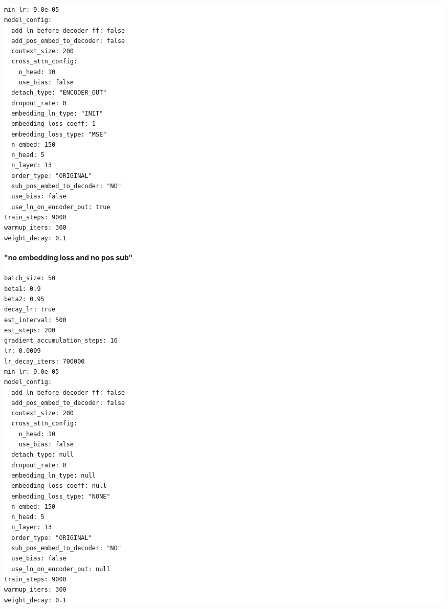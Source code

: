 ```
min_lr: 9.0e-05
model_config:
  add_ln_before_decoder_ff: false
  add_pos_embed_to_decoder: false
  context_size: 200
  cross_attn_config:
    n_head: 10
    use_bias: false
  detach_type: "ENCODER_OUT"
  dropout_rate: 0
  embedding_ln_type: "INIT"
  embedding_loss_coeff: 1
  embedding_loss_type: "MSE"
  n_embed: 150
  n_head: 5
  n_layer: 13
  order_type: "ORIGINAL"
  sub_pos_embed_to_decoder: "NO"
  use_bias: false
  use_ln_on_encoder_out: true
train_steps: 9000
warmup_iters: 300
weight_decay: 0.1
 ```
#### "no embedding loss and no pos sub"
```
batch_size: 50
beta1: 0.9
beta2: 0.95
decay_lr: true
est_interval: 500
est_steps: 200
gradient_accumulation_steps: 16
lr: 0.0009
lr_decay_iters: 700000
min_lr: 9.0e-05
model_config:
  add_ln_before_decoder_ff: false
  add_pos_embed_to_decoder: false
  context_size: 200
  cross_attn_config:
    n_head: 10
    use_bias: false
  detach_type: null
  dropout_rate: 0
  embedding_ln_type: null
  embedding_loss_coeff: null
  embedding_loss_type: "NONE"
  n_embed: 150
  n_head: 5
  n_layer: 13
  order_type: "ORIGINAL"
  sub_pos_embed_to_decoder: "NO"
  use_bias: false
  use_ln_on_encoder_out: null
train_steps: 9000
warmup_iters: 300
weight_decay: 0.1
 ```
